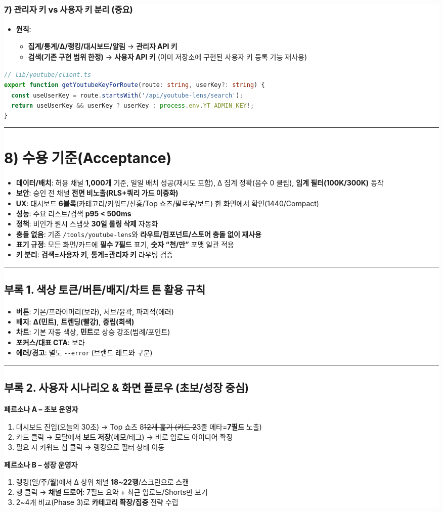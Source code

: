 ### 7) **관리자 키 vs 사용자 키 분리** (중요)

* **원칙**:

  * **집계/통계/Δ/랭킹/대시보드/알림** → **관리자 API 키**
  * **검색(기존 구현 범위 한정)** → **사용자 API 키** (이미 저장소에 구현된 사용자 키 등록 기능 재사용)

```ts
// lib/youtube/client.ts
export function getYoutubeKeyForRoute(route: string, userKey?: string) {
  const useUserKey = route.startsWith('/api/youtube-lens/search');
  return useUserKey && userKey ? userKey : process.env.YT_ADMIN_KEY!;
}
```

---

# 8) 수용 기준(Acceptance)

* **데이터/배치**: 허용 채널 **1,000개** 기준, 일일 배치 성공(재시도 포함), Δ 집계 정확(음수 0 클립), **임계 필터(100K/300K)** 동작
* **보안**: 승인 전 채널 **전면 비노출(RLS+쿼리 가드 이중화)**
* **UX**: 대시보드 **6블록**(카테고리/키워드/신흥/Top 쇼츠/팔로우/보드) 한 화면에서 확인(1440/Compact)
* **성능**: 주요 리스트/검색 **p95 < 500ms**
* **정책**: 비인가 원시 스냅샷 **30일 롤링 삭제** 자동화
* **충돌 없음**: 기존 `/tools/youtube-lens`와 **라우트/컴포넌트/스토어 충돌 없이 재사용**
* **표기 규정**: 모든 화면/카드에 **필수 7필드** 표기, **숫자 “천/만”** 포맷 일관 적용
* **키 분리**: **검색=사용자 키**, **통계=관리자 키** 라우팅 검증

---

## 부록 1. 색상 토큰/버튼/배지/차트 톤 활용 규칙

* **버튼**: 기본/프라이머리(보라), 서브/윤곽, 파괴적(에러)
* **배지**: **Δ(민트)**, **트렌딩(빨강)**, **중립(회색)**
* **차트**: 기본 자동 색상, **민트**로 상승 강조(범례/포인트)
* **포커스/대표 CTA**: 보라
* **에러/경고**: 별도 `--error` (브랜드 레드와 구분)

---

## 부록 2. 사용자 시나리오 & 화면 플로우 (초보/성장 중심)

**페르소나 A – 초보 운영자**

1. 대시보드 진입(오늘의 30초) → Top 쇼츠 8~~12개 훑기 (카드 2~~3줄 메타=**7필드** 노출)
2. 카드 클릭 → 모달에서 **보드 저장**(메모/태그) → 바로 업로드 아이디어 확정
3. 필요 시 키워드 칩 클릭 → 랭킹으로 필터 상태 이동

**페르소나 B – 성장 운영자**

1. 랭킹(일/주/월)에서 Δ 상위 채널 **18\~22행**/스크린으로 스캔
2. 행 클릭 → **채널 드로어**: 7필드 요약 + 최근 업로드/Shorts만 보기
3. 2\~4개 비교(Phase 3)로 **카테고리 확장/집중** 전략 수립
